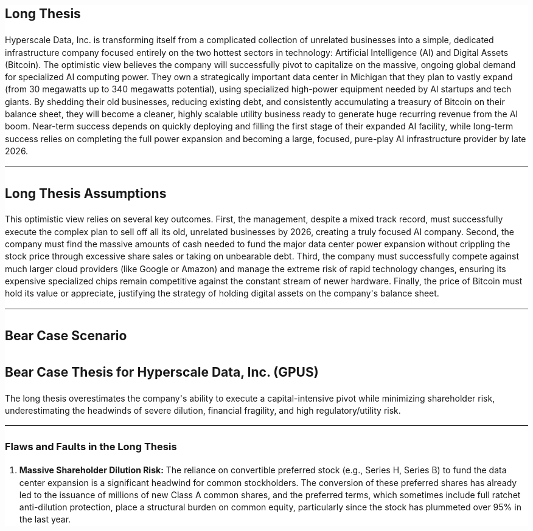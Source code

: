 
## Long Thesis

Hyperscale Data, Inc. is transforming itself from a complicated collection of unrelated businesses into a simple, dedicated infrastructure company focused entirely on the two hottest sectors in technology: Artificial Intelligence (AI) and Digital Assets (Bitcoin). The optimistic view believes the company will successfully pivot to capitalize on the massive, ongoing global demand for specialized AI computing power. They own a strategically important data center in Michigan that they plan to vastly expand (from 30 megawatts up to 340 megawatts potential), using specialized high-power equipment needed by AI startups and tech giants. By shedding their old businesses, reducing existing debt, and consistently accumulating a treasury of Bitcoin on their balance sheet, they will become a cleaner, highly scalable utility business ready to generate huge recurring revenue from the AI boom. Near-term success depends on quickly deploying and filling the first stage of their expanded AI facility, while long-term success relies on completing the full power expansion and becoming a large, focused, pure-play AI infrastructure provider by late 2026.

---

## Long Thesis Assumptions

This optimistic view relies on several key outcomes. First, the management, despite a mixed track record, must successfully execute the complex plan to sell off all its old, unrelated businesses by 2026, creating a truly focused AI company. Second, the company must find the massive amounts of cash needed to fund the major data center power expansion without crippling the stock price through excessive share sales or taking on unbearable debt. Third, the company must successfully compete against much larger cloud providers (like Google or Amazon) and manage the extreme risk of rapid technology changes, ensuring its expensive specialized chips remain competitive against the constant stream of newer hardware. Finally, the price of Bitcoin must hold its value or appreciate, justifying the strategy of holding digital assets on the company's balance sheet.

---

## Bear Case Scenario

## Bear Case Thesis for Hyperscale Data, Inc. (GPUS)

The long thesis overestimates the company's ability to execute a capital-intensive pivot while minimizing shareholder risk, underestimating the headwinds of severe dilution, financial fragility, and high regulatory/utility risk.

***

### Flaws and Faults in the Long Thesis

1.  **Massive Shareholder Dilution Risk:** The reliance on convertible preferred stock (e.g., Series H, Series B) to fund the data center expansion is a significant headwind for common stockholders. The conversion of these preferred shares has already led to the issuance of millions of new Class A common shares, and the preferred terms, which sometimes include full ratchet anti-dilution protection, place a structural burden on common equity, particularly since the stock has plummeted over 95% in the last year.

